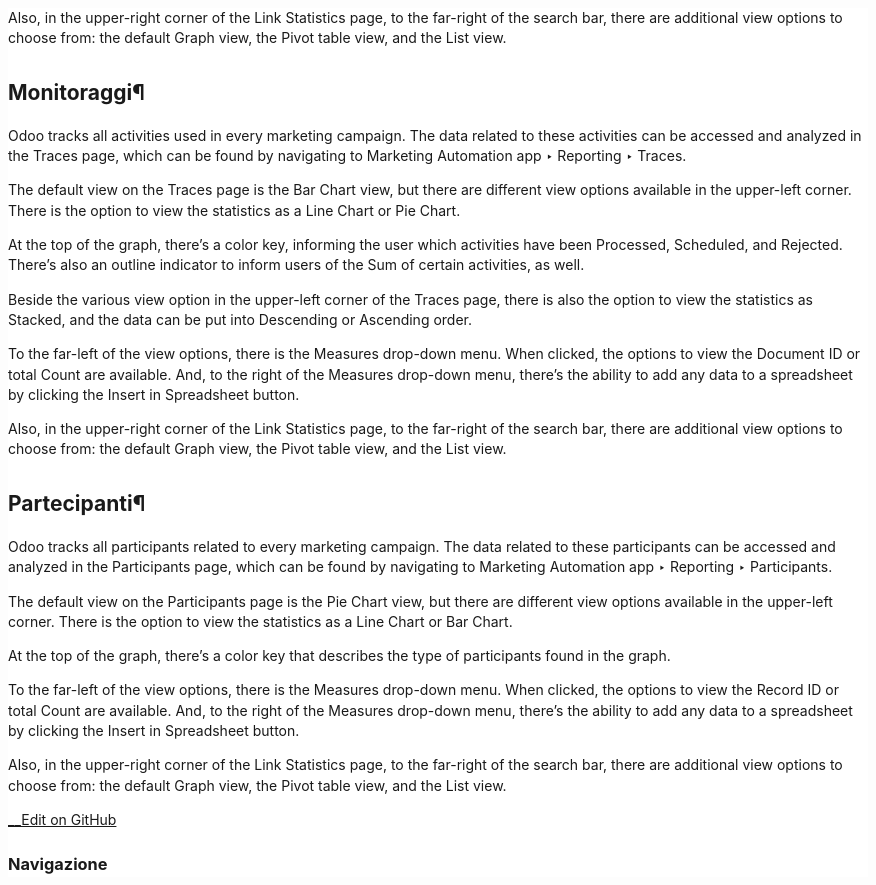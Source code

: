 Also, in the upper-right corner of the Link Statistics page, to the far-right of the search bar, there are additional view options to choose from: the default Graph view, the Pivot table view, and the List view.

## Monitoraggi¶

Odoo tracks all activities used in every marketing campaign. The data related to these activities can be accessed and analyzed in the Traces page, which can be found by navigating to Marketing Automation app ‣ Reporting ‣ Traces.

The default view on the Traces page is the Bar Chart view, but there are different view options available in the upper-left corner. There is the option to view the statistics as a Line Chart or Pie Chart.

At the top of the graph, there’s a color key, informing the user which activities have been Processed, Scheduled, and Rejected. There’s also an outline indicator to inform users of the Sum of certain activities, as well.

Beside the various view option in the upper-left corner of the Traces page, there is also the option to view the statistics as Stacked, and the data can be put into Descending or Ascending order.

To the far-left of the view options, there is the Measures drop-down menu. When clicked, the options to view the Document ID or total Count are available. And, to the right of the Measures drop-down menu, there’s the ability to add any data to a spreadsheet by clicking the Insert in Spreadsheet button.

Also, in the upper-right corner of the Link Statistics page, to the far-right of the search bar, there are additional view options to choose from: the default Graph view, the Pivot table view, and the List view.

## Partecipanti¶

Odoo tracks all participants related to every marketing campaign. The data related to these participants can be accessed and analyzed in the Participants page, which can be found by navigating to Marketing Automation app ‣ Reporting ‣ Participants.

The default view on the Participants page is the Pie Chart view, but there are different view options available in the upper-left corner. There is the option to view the statistics as a Line Chart or Bar Chart.

At the top of the graph, there’s a color key that describes the type of participants found in the graph.

To the far-left of the view options, there is the Measures drop-down menu. When clicked, the options to view the Record ID or total Count are available. And, to the right of the Measures drop-down menu, there’s the ability to add any data to a spreadsheet by clicking the Insert in Spreadsheet button.

Also, in the upper-right corner of the Link Statistics page, to the far-right of the search bar, there are additional view options to choose from: the default Graph view, the Pivot table view, and the List view.

[ __Edit on GitHub](https://github.com/odoo/documentation/edit/17.0/content/applications/marketing/marketing_automation/understanding_metrics.rst)

### Navigazione
